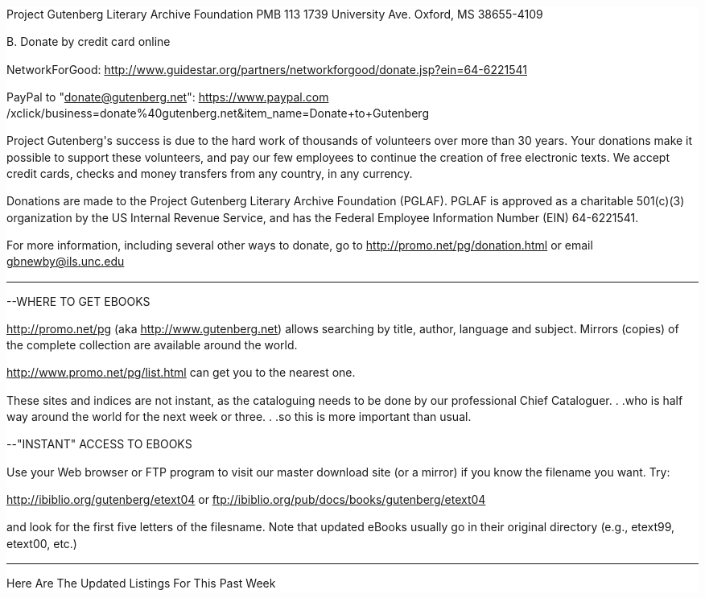 Project Gutenberg Literary Archive Foundation
PMB 113
1739 University Ave.
Oxford, MS 38655-4109


B. Donate by credit card online

NetworkForGood:
http://www.guidestar.org/partners/networkforgood/donate.jsp?ein=64-6221541

PayPal to "donate@gutenberg.net":
https://www.paypal.com
/xclick/business=donate%40gutenberg.net&item_name=Donate+to+Gutenberg

Project Gutenberg's success is due to the hard work of thousands of
volunteers over more than 30 years.  Your donations make it possible
to support these volunteers, and pay our few employees to continue the
creation of free electronic texts.  We accept credit cards, checks and
money transfers from any country, in any currency.

Donations are made to the Project Gutenberg Literary Archive Foundation
(PGLAF).  PGLAF is approved as a charitable 501(c)(3) organization by
the US Internal Revenue Service, and has the Federal Employee Information
Number (EIN) 64-6221541.

For more information, including several other ways to donate, go to
http://promo.net/pg/donation.html  or email gbnewby@ils.unc.edu

***

--WHERE TO GET EBOOKS

http://promo.net/pg (aka http://www.gutenberg.net) allows searching by
title, author, language and subject.  Mirrors (copies) of the complete
collection are available around the world.

http://www.promo.net/pg/list.html can get you to the nearest one.


These sites and indices are not instant, as the cataloguing needs to be
done by our professional Chief Cataloguer. . .who is half way around the
world for the next week or three. . .so this is more important than usual.

--"INSTANT" ACCESS TO EBOOKS

Use your Web browser or FTP program to visit our master download
site (or a mirror) if you know the filename you want.  Try:

http://ibiblio.org/gutenberg/etext04
or
ftp://ibiblio.org/pub/docs/books/gutenberg/etext04

and look for the first five letters of the filesname.  Note that updated
eBooks usually go in their original directory (e.g., etext99, etext00, etc.)

***

Here Are The Updated Listings For This Past Week
